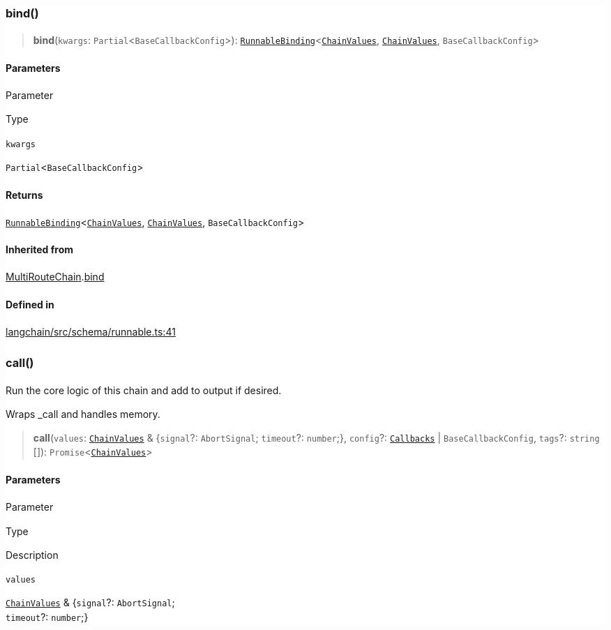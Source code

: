 ### bind()[](#bind "Direct link to bind()")

> **bind**(`kwargs`: `Partial`<`BaseCallbackConfig`\>): [`RunnableBinding`](/docs/api/schema_runnable/classes/RunnableBinding)<[`ChainValues`](/docs/api/schema/types/ChainValues), [`ChainValues`](/docs/api/schema/types/ChainValues), `BaseCallbackConfig`\>

#### Parameters[](#parameters-6 "Direct link to Parameters")

Parameter

Type

`kwargs`

`Partial`<`BaseCallbackConfig`\>

#### Returns[](#returns-13 "Direct link to Returns")

[`RunnableBinding`](/docs/api/schema_runnable/classes/RunnableBinding)<[`ChainValues`](/docs/api/schema/types/ChainValues), [`ChainValues`](/docs/api/schema/types/ChainValues), `BaseCallbackConfig`\>

#### Inherited from[](#inherited-from-28 "Direct link to Inherited from")

[MultiRouteChain](/docs/api/chains/classes/MultiRouteChain).[bind](/docs/api/chains/classes/MultiRouteChain#bind)

#### Defined in[](#defined-in-31 "Direct link to Defined in")

[langchain/src/schema/runnable.ts:41](https://github.com/hwchase17/langchainjs/blob/1c1274d/langchain/src/schema/runnable.ts#L41)

### call()[](#call "Direct link to call()")

Run the core logic of this chain and add to output if desired.

Wraps \_call and handles memory.

> **call**(`values`: [`ChainValues`](/docs/api/schema/types/ChainValues) & {`signal`?: `AbortSignal`; `timeout`?: `number`;}, `config`?: [`Callbacks`](/docs/api/callbacks/types/Callbacks) | `BaseCallbackConfig`, `tags`?: `string`\[\]): `Promise`<[`ChainValues`](/docs/api/schema/types/ChainValues)\>

#### Parameters[](#parameters-7 "Direct link to Parameters")

Parameter

Type

Description

`values`

[`ChainValues`](/docs/api/schema/types/ChainValues) & {`signal`?: `AbortSignal`;  
`timeout`?: `number`;}
